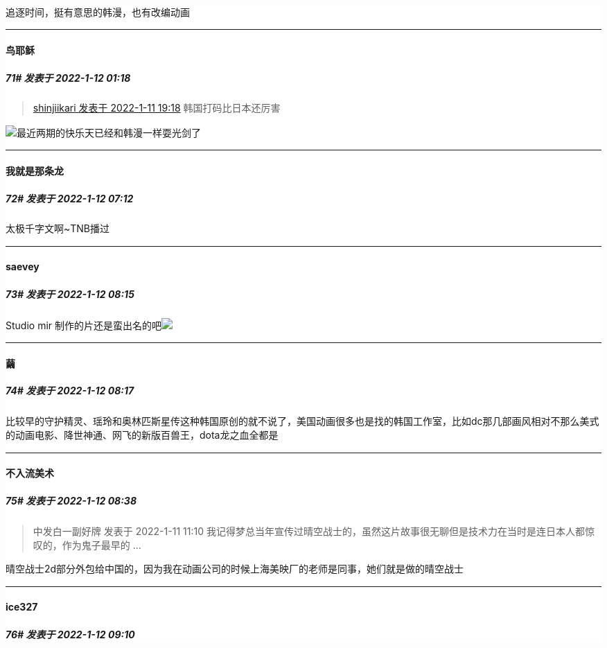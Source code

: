 追逐时间，挺有意思的韩漫，也有改编动画



*****

####  鸟耶稣  
##### 71#       发表于 2022-1-12 01:18

<blockquote><a href="httphttps://bbs.saraba1st.com/2b/forum.php?mod=redirect&amp;goto=findpost&amp;pid=54250635&amp;ptid=2046779" target="_blank">shinjiikari 发表于 2022-1-11 19:18</a>
韩国打码比日本还厉害</blockquote>
<img src="https://static.saraba1st.com/image/smiley/face2017/001.png" referrerpolicy="no-referrer">最近两期的快乐天已经和韩漫一样耍光剑了



*****

####  我就是那条龙  
##### 72#       发表于 2022-1-12 07:12

太极千字文啊~TNB播过



*****

####  saevey  
##### 73#       发表于 2022-1-12 08:15

Studio mir 制作的片还是蛮出名的吧<img src="https://static.saraba1st.com/image/smiley/face2017/002.png" referrerpolicy="no-referrer">

*****

####  繭  
##### 74#       发表于 2022-1-12 08:17

比较早的守护精灵、瑶玲和奥林匹斯星传这种韩国原创的就不说了，美国动画很多也是找的韩国工作室，比如dc那几部画风相对不那么美式的动画电影、降世神通、网飞的新版百兽王，dota龙之血全都是



*****

####  不入流美术  
##### 75#       发表于 2022-1-12 08:38

<blockquote>中发白一副好牌 发表于 2022-1-11 11:10
我记得梦总当年宣传过晴空战士的，虽然这片故事很无聊但是技术力在当时是连日本人都惊叹的，作为鬼子最早的 ...</blockquote>
晴空战士2d部分外包给中国的，因为我在动画公司的时候上海美映厂的老师是同事，她们就是做的晴空战士



*****

####  ice327  
##### 76#       发表于 2022-1-12 09:10
